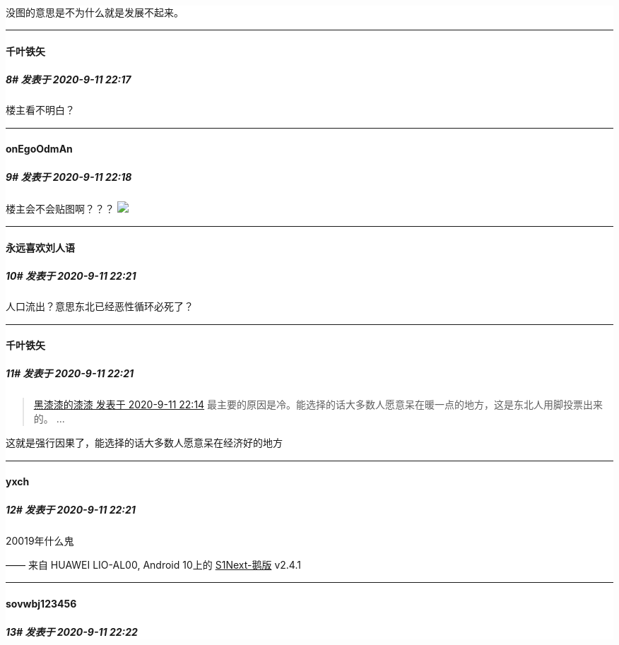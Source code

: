 
没图的意思是不为什么就是发展不起来。


-----

####  千叶铁矢  
##### 8#       发表于 2020-9-11 22:17


楼主看不明白？


-----

####  onEgoOdmAn  
##### 9#       发表于 2020-9-11 22:18


楼主会不会贴图啊？？？
<img src="http://wx4.sinaimg.cn/large/6d038258ly1gimwsvok3dj20gy0xr42a.jpg" referrerpolicy="no-referrer">


-----

####  永远喜欢刘人语  
##### 10#       发表于 2020-9-11 22:21


人口流出？意思东北已经恶性循环必死了？


-----

####  千叶铁矢  
##### 11#       发表于 2020-9-11 22:21


<blockquote><a href="httphttps://bbs.saraba1st.com/2b/forum.php?mod=redirect&amp;goto=findpost&amp;pid=48709948&amp;ptid=1959443" target="_blank">黑漆漆的漆漆 发表于 2020-9-11 22:14</a>
最主要的原因是冷。能选择的话大多数人愿意呆在暖一点的地方，这是东北人用脚投票出来的。 ...</blockquote>
这就是强行因果了，能选择的话大多数人愿意呆在经济好的地方


-----

####  yxch  
##### 12#       发表于 2020-9-11 22:21


20019年什么鬼

—— 来自 HUAWEI LIO-AL00, Android 10上的 [S1Next-鹅版](https://github.com/ykrank/S1-Next/releases) v2.4.1


-----

####  sovwbj123456  
##### 13#       发表于 2020-9-11 22:22
